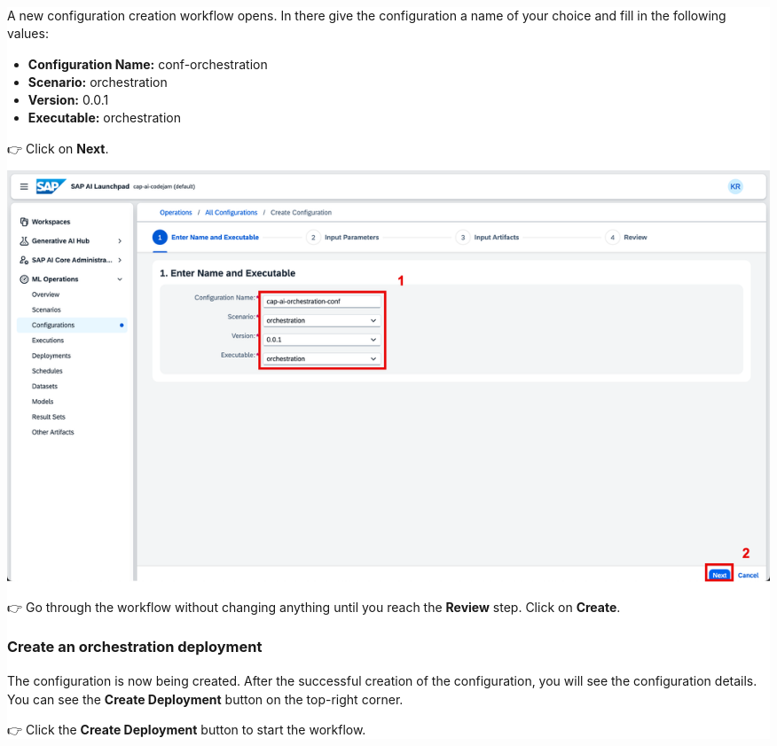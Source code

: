 A new configuration creation workflow opens. In there give the configuration a name of your choice and fill in the following values:

- **Configuration Name:** conf-orchestration
- **Scenario:** orchestration
- **Version:** 0.0.1
- **Executable:** orchestration

👉 Click on **Next**.

![02-configuration_creation](./assets/set-up-ailaunchpad/orchestration/02_configuration_create.png)

👉 Go through the workflow without changing anything until you reach the **Review** step. Click on **Create**.

### Create an orchestration deployment

The configuration is now being created. After the successful creation of the configuration, you will see the configuration details. You can see the **Create Deployment** button on the top-right corner.

👉 Click the **Create Deployment** button to start the workflow.
